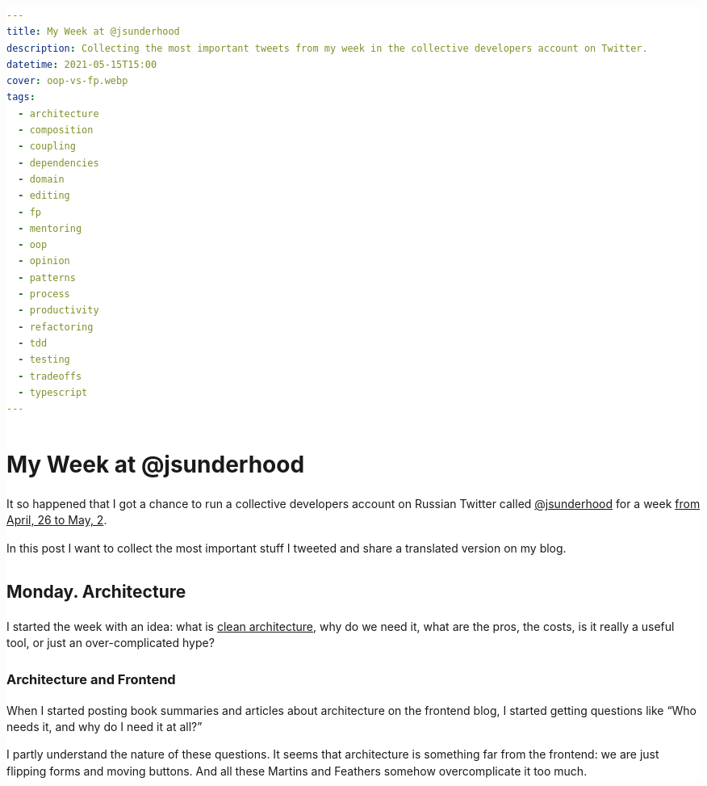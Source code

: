 ```yaml
---
title: My Week at @jsunderhood
description: Collecting the most important tweets from my week in the collective developers account on Twitter.
datetime: 2021-05-15T15:00
cover: oop-vs-fp.webp
tags:
  - architecture
  - composition
  - coupling
  - dependencies
  - domain
  - editing
  - fp
  - mentoring
  - oop
  - opinion
  - patterns
  - process
  - productivity
  - refactoring
  - tdd
  - testing
  - tradeoffs
  - typescript
---
```


# My Week at @jsunderhood

It so happened that I got a chance to run a collective developers account on Russian Twitter called [@jsunderhood](https://twitter.com/jsunderhood) for a week [from April, 26 to May, 2](https://jsunderhood.ru/bespoyasov/).

In this post I want to collect the most important stuff I tweeted and share a translated version on my blog.

## Monday. Architecture

I started the week with an idea: what is [clean architecture](/blog/clean-architecture/), why do we need it, what are the pros, the costs, is it really a useful tool, or just an over-complicated hype?

### Architecture and Frontend

When I started posting book summaries and articles about architecture on the frontend blog, I started getting questions like “Who needs it, and why do I need it at all?”

I partly understand the nature of these questions. It seems that architecture is something far from the frontend: we are just flipping forms and moving buttons. And all these Martins and Feathers somehow overcomplicate it too much.
